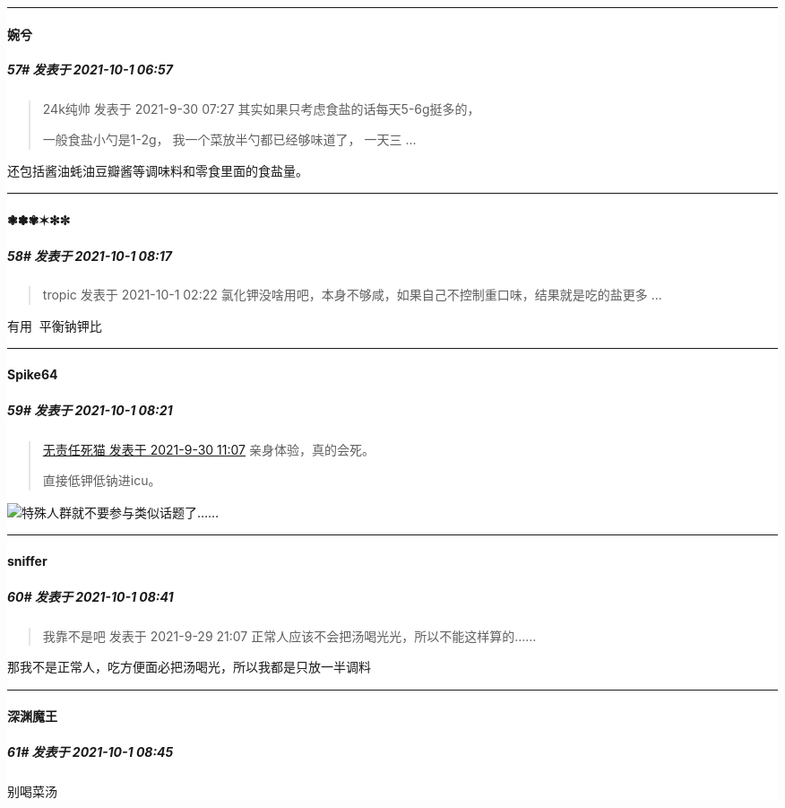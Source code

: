 *****

####  婉兮  
##### 57#       发表于 2021-10-1 06:57


<blockquote>24k纯帅 发表于 2021-9-30 07:27
其实如果只考虑食盐的话每天5-6g挺多的， 

一般食盐小勺是1-2g， 我一个菜放半勺都已经够味道了， 一天三 ...</blockquote>
还包括酱油蚝油豆瓣酱等调味料和零食里面的食盐量。


*****

####  ❃✽✾✶✻✼  
##### 58#       发表于 2021-10-1 08:17


<blockquote>tropic 发表于 2021-10-1 02:22
氯化钾没啥用吧，本身不够咸，如果自己不控制重口味，结果就是吃的盐更多 ...</blockquote>
有用  平衡钠钾比


*****

####  Spike64  
##### 59#       发表于 2021-10-1 08:21


<blockquote><a href="httphttps://bbs.saraba1st.com/2b/forum.php?mod=redirect&amp;goto=findpost&amp;pid=52947899&amp;ptid=2029431" target="_blank">无责任死猫 发表于 2021-9-30 11:07</a>
亲身体验，真的会死。

直接低钾低钠进icu。</blockquote>
<img src="https://static.saraba1st.com/image/smiley/face2017/004.gif" referrerpolicy="no-referrer">特殊人群就不要参与类似话题了……


*****

####  sniffer  
##### 60#       发表于 2021-10-1 08:41


<blockquote>我靠不是吧 发表于 2021-9-29 21:07
正常人应该不会把汤喝光光，所以不能这样算的……</blockquote>
那我不是正常人，吃方便面必把汤喝光，所以我都是只放一半调料




*****

####  深渊魔王  
##### 61#       发表于 2021-10-1 08:45


别喝菜汤

